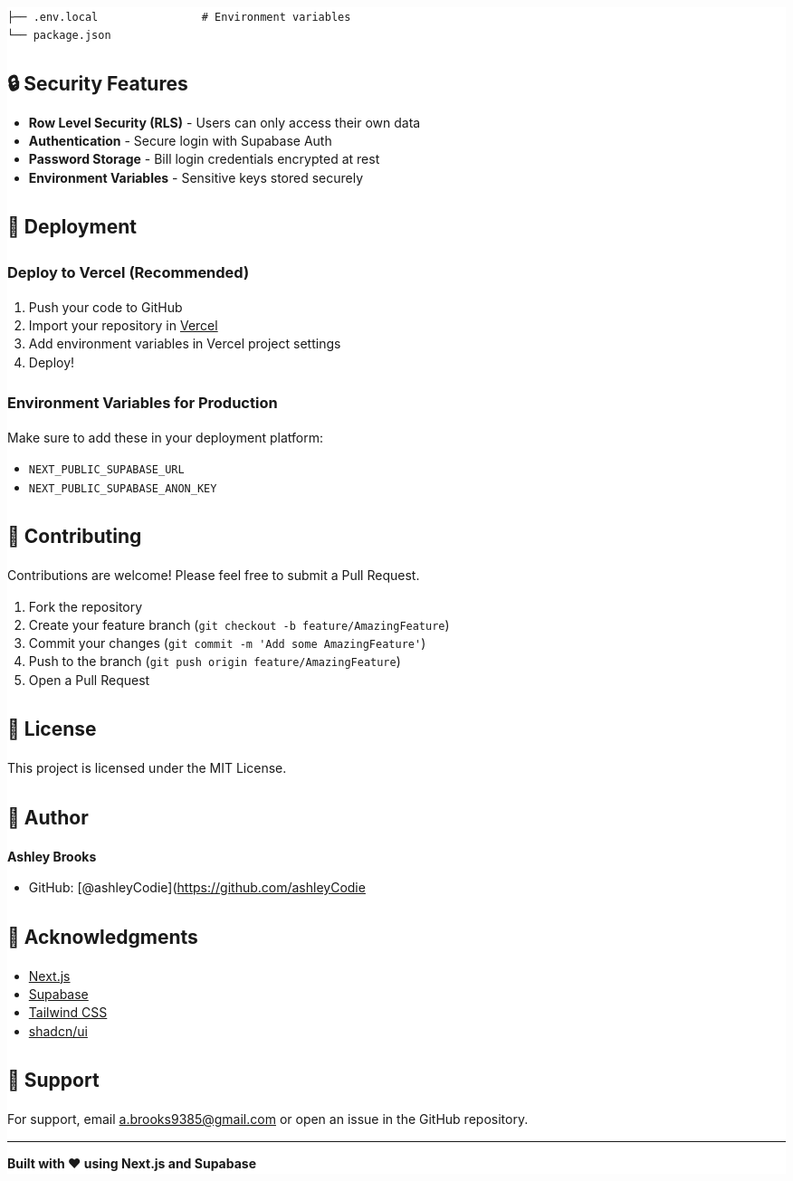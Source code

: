 ```
├── .env.local                # Environment variables
└── package.json
```

## 🔒 Security Features

- **Row Level Security (RLS)** - Users can only access their own data
- **Authentication** - Secure login with Supabase Auth
- **Password Storage** - Bill login credentials encrypted at rest
- **Environment Variables** - Sensitive keys stored securely

## 🚀 Deployment

### Deploy to Vercel (Recommended)

1. Push your code to GitHub
2. Import your repository in [Vercel](https://vercel.com)
3. Add environment variables in Vercel project settings
4. Deploy!

### Environment Variables for Production
Make sure to add these in your deployment platform:
- `NEXT_PUBLIC_SUPABASE_URL`
- `NEXT_PUBLIC_SUPABASE_ANON_KEY`

## 🤝 Contributing

Contributions are welcome! Please feel free to submit a Pull Request.

1. Fork the repository
2. Create your feature branch (`git checkout -b feature/AmazingFeature`)
3. Commit your changes (`git commit -m 'Add some AmazingFeature'`)
4. Push to the branch (`git push origin feature/AmazingFeature`)
5. Open a Pull Request

## 📝 License

This project is licensed under the MIT License.

## 👤 Author

**Ashley Brooks**
- GitHub: [@ashleyCodie](https://github.com/ashleyCodie

## 🙏 Acknowledgments

- [Next.js](https://nextjs.org/)
- [Supabase](https://supabase.com/)
- [Tailwind CSS](https://tailwindcss.com/)
- [shadcn/ui](https://ui.shadcn.com/)

## 📧 Support

For support, email a.brooks9385@gmail.com or open an issue in the GitHub repository.

---

**Built with ❤️ using Next.js and Supabase**
